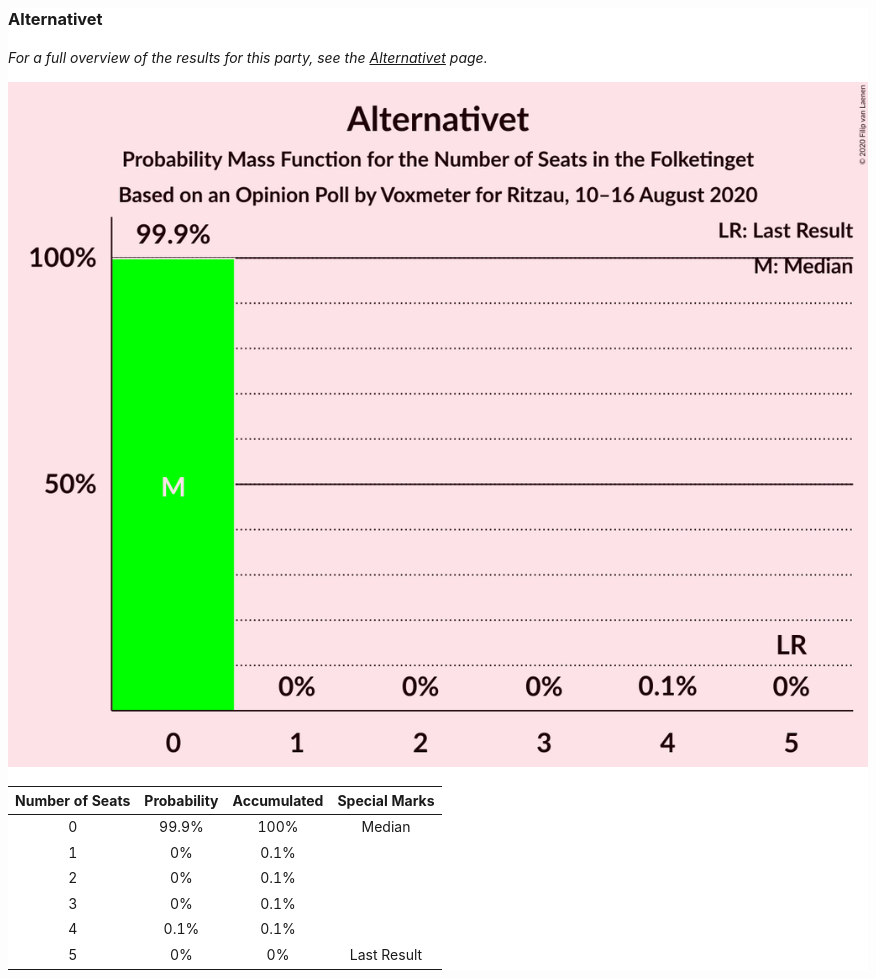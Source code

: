 ### Alternativet

*For a full overview of the results for this party, see the [Alternativet](party-alternativet.html) page.*

![Graph with seats probability mass function not yet produced](2020-08-16-Voxmeter-seats-pmf-alternativet.png "Seats Probability Mass Function")

| Number of Seats | Probability | Accumulated | Special Marks |
|:---------------:|:-----------:|:-----------:|:-------------:|
| 0 | 99.9% | 100% | Median |
| 1 | 0% | 0.1% |  |
| 2 | 0% | 0.1% |  |
| 3 | 0% | 0.1% |  |
| 4 | 0.1% | 0.1% |  |
| 5 | 0% | 0% | Last Result |
